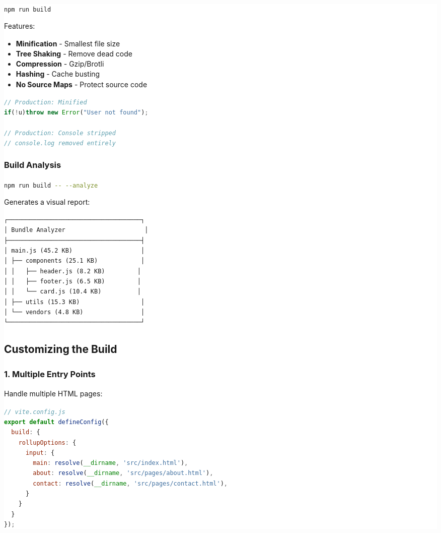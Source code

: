 ```bash
npm run build
```

Features:
- **Minification** - Smallest file size
- **Tree Shaking** - Remove dead code
- **Compression** - Gzip/Brotli
- **Hashing** - Cache busting
- **No Source Maps** - Protect source code

```javascript
// Production: Minified
if(!u)throw new Error("User not found");

// Production: Console stripped
// console.log removed entirely
```

### Build Analysis

```bash
npm run build -- --analyze
```

Generates a visual report:

```
┌─────────────────────────────────────┐
│ Bundle Analyzer                      │
├─────────────────────────────────────┤
│ main.js (45.2 KB)                   │
│ ├── components (25.1 KB)            │
│ │   ├── header.js (8.2 KB)         │
│ │   ├── footer.js (6.5 KB)         │
│ │   └── card.js (10.4 KB)          │
│ ├── utils (15.3 KB)                 │
│ └── vendors (4.8 KB)                │
└─────────────────────────────────────┘
```

## Customizing the Build

### 1. Multiple Entry Points

Handle multiple HTML pages:

```javascript
// vite.config.js
export default defineConfig({
  build: {
    rollupOptions: {
      input: {
        main: resolve(__dirname, 'src/index.html'),
        about: resolve(__dirname, 'src/pages/about.html'),
        contact: resolve(__dirname, 'src/pages/contact.html'),
      }
    }
  }
});
```

